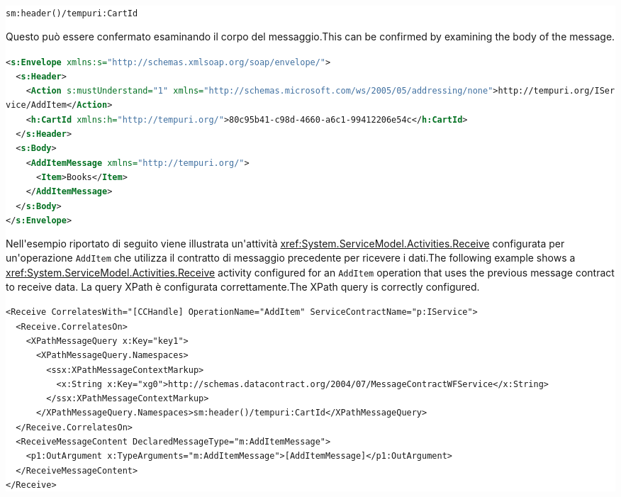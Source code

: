 ```
sm:header()/tempuri:CartId
```

<span data-ttu-id="7e86a-189">Questo può essere confermato esaminando il corpo del messaggio.</span><span class="sxs-lookup"><span data-stu-id="7e86a-189">This can be confirmed by examining the body of the message.</span></span>

```xml
<s:Envelope xmlns:s="http://schemas.xmlsoap.org/soap/envelope/">
  <s:Header>
    <Action s:mustUnderstand="1" xmlns="http://schemas.microsoft.com/ws/2005/05/addressing/none">http://tempuri.org/IService/AddItem</Action>
    <h:CartId xmlns:h="http://tempuri.org/">80c95b41-c98d-4660-a6c1-99412206e54c</h:CartId>
  </s:Header>
  <s:Body>
    <AddItemMessage xmlns="http://tempuri.org/">
      <Item>Books</Item>
    </AddItemMessage>
  </s:Body>
</s:Envelope>
```

<span data-ttu-id="7e86a-190">Nell'esempio riportato di seguito viene illustrata un'attività <xref:System.ServiceModel.Activities.Receive> configurata per un'operazione `AddItem` che utilizza il contratto di messaggio precedente per ricevere i dati.</span><span class="sxs-lookup"><span data-stu-id="7e86a-190">The following example shows a <xref:System.ServiceModel.Activities.Receive> activity configured for an `AddItem` operation that uses the previous message contract to receive data.</span></span> <span data-ttu-id="7e86a-191">La query XPath è configurata correttamente.</span><span class="sxs-lookup"><span data-stu-id="7e86a-191">The XPath query is correctly configured.</span></span>

```xaml
<Receive CorrelatesWith="[CCHandle] OperationName="AddItem" ServiceContractName="p:IService">
  <Receive.CorrelatesOn>
    <XPathMessageQuery x:Key="key1">
      <XPathMessageQuery.Namespaces>
        <ssx:XPathMessageContextMarkup>
          <x:String x:Key="xg0">http://schemas.datacontract.org/2004/07/MessageContractWFService</x:String>
        </ssx:XPathMessageContextMarkup>
      </XPathMessageQuery.Namespaces>sm:header()/tempuri:CartId</XPathMessageQuery>
  </Receive.CorrelatesOn>
  <ReceiveMessageContent DeclaredMessageType="m:AddItemMessage">
    <p1:OutArgument x:TypeArguments="m:AddItemMessage">[AddItemMessage]</p1:OutArgument>
  </ReceiveMessageContent>
</Receive>
```
